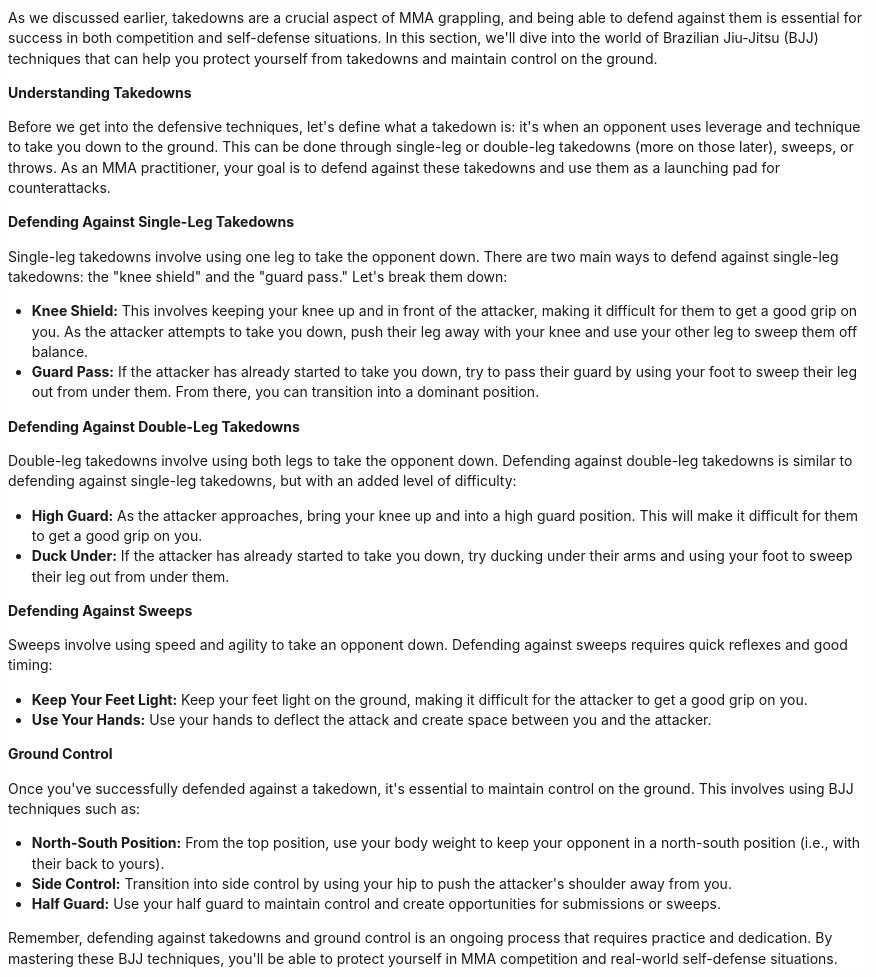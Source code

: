 As we discussed earlier, takedowns are a crucial aspect of MMA grappling, and being able to defend against them is essential for success in both competition and self-defense situations. In this section, we'll dive into the world of Brazilian Jiu-Jitsu (BJJ) techniques that can help you protect yourself from takedowns and maintain control on the ground.

**Understanding Takedowns**

Before we get into the defensive techniques, let's define what a takedown is: it's when an opponent uses leverage and technique to take you down to the ground. This can be done through single-leg or double-leg takedowns (more on those later), sweeps, or throws. As an MMA practitioner, your goal is to defend against these takedowns and use them as a launching pad for counterattacks.

**Defending Against Single-Leg Takedowns**

Single-leg takedowns involve using one leg to take the opponent down. There are two main ways to defend against single-leg takedowns: the "knee shield" and the "guard pass." Let's break them down:

* **Knee Shield:** This involves keeping your knee up and in front of the attacker, making it difficult for them to get a good grip on you. As the attacker attempts to take you down, push their leg away with your knee and use your other leg to sweep them off balance.
* **Guard Pass:** If the attacker has already started to take you down, try to pass their guard by using your foot to sweep their leg out from under them. From there, you can transition into a dominant position.

**Defending Against Double-Leg Takedowns**

Double-leg takedowns involve using both legs to take the opponent down. Defending against double-leg takedowns is similar to defending against single-leg takedowns, but with an added level of difficulty:

* **High Guard:** As the attacker approaches, bring your knee up and into a high guard position. This will make it difficult for them to get a good grip on you.
* **Duck Under:** If the attacker has already started to take you down, try ducking under their arms and using your foot to sweep their leg out from under them.

**Defending Against Sweeps**

Sweeps involve using speed and agility to take an opponent down. Defending against sweeps requires quick reflexes and good timing:

* **Keep Your Feet Light:** Keep your feet light on the ground, making it difficult for the attacker to get a good grip on you.
* **Use Your Hands:** Use your hands to deflect the attack and create space between you and the attacker.

**Ground Control**

Once you've successfully defended against a takedown, it's essential to maintain control on the ground. This involves using BJJ techniques such as:

* **North-South Position:** From the top position, use your body weight to keep your opponent in a north-south position (i.e., with their back to yours).
* **Side Control:** Transition into side control by using your hip to push the attacker's shoulder away from you.
* **Half Guard:** Use your half guard to maintain control and create opportunities for submissions or sweeps.

Remember, defending against takedowns and ground control is an ongoing process that requires practice and dedication. By mastering these BJJ techniques, you'll be able to protect yourself in MMA competition and real-world self-defense situations.
